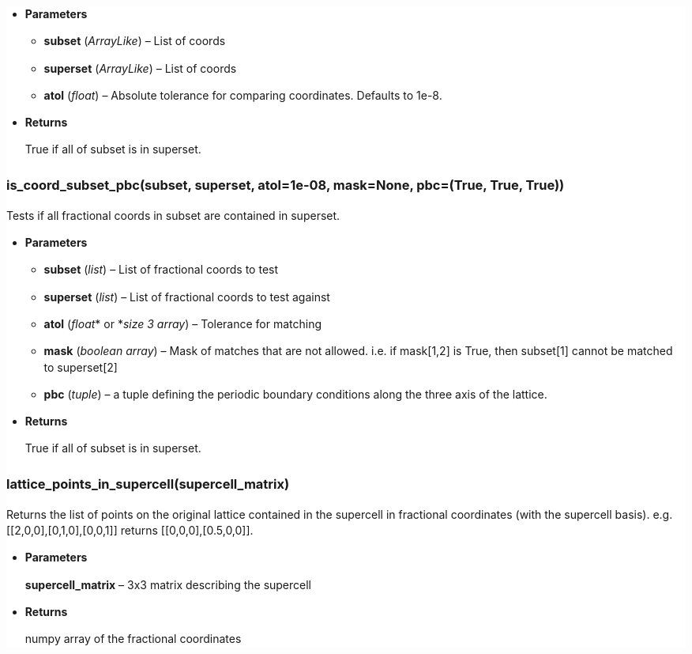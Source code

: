 
* **Parameters**


    * **subset** (*ArrayLike*) – List of coords


    * **superset** (*ArrayLike*) – List of coords


    * **atol** (*float*) – Absolute tolerance for comparing coordinates. Defaults to 1e-8.



* **Returns**

    True if all of subset is in superset.



### is_coord_subset_pbc(subset, superset, atol=1e-08, mask=None, pbc=(True, True, True))
Tests if all fractional coords in subset are contained in superset.


* **Parameters**


    * **subset** (*list*) – List of fractional coords to test


    * **superset** (*list*) – List of fractional coords to test against


    * **atol** (*float** or **size 3 array*) – Tolerance for matching


    * **mask** (*boolean array*) – Mask of matches that are not allowed.
    i.e. if mask[1,2] is True, then subset[1] cannot be matched
    to superset[2]


    * **pbc** (*tuple*) – a tuple defining the periodic boundary conditions along the three
    axis of the lattice.



* **Returns**

    True if all of subset is in superset.



### lattice_points_in_supercell(supercell_matrix)
Returns the list of points on the original lattice contained in the
supercell in fractional coordinates (with the supercell basis).
e.g. [[2,0,0],[0,1,0],[0,0,1]] returns [[0,0,0],[0.5,0,0]].


* **Parameters**

    **supercell_matrix** – 3x3 matrix describing the supercell



* **Returns**

    numpy array of the fractional coordinates
